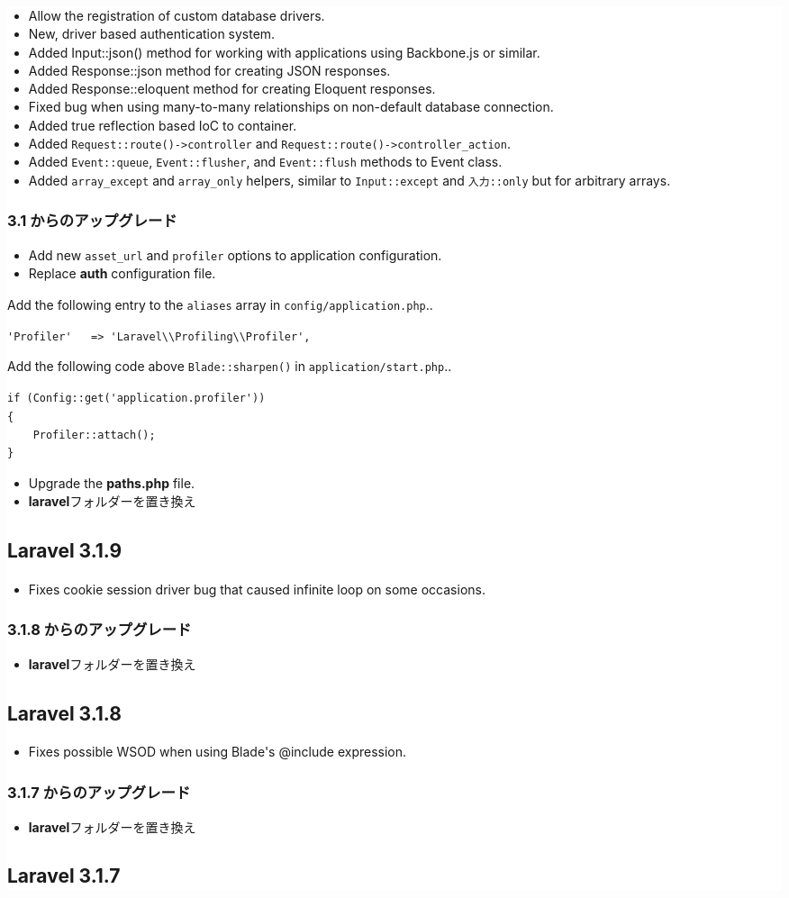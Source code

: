 - Allow the registration of custom database drivers.
- New, driver based authentication system.
- Added Input::json() method for working with applications using Backbone.js or similar.
- Added Response::json method for creating JSON responses.
- Added Response::eloquent method for creating Eloquent responses.
- Fixed bug when using many-to-many relationships on non-default database connection.
- Added true reflection based IoC to container.
- Added `Request::route()->controller` and `Request::route()->controller_action`.
- Added `Event::queue`, `Event::flusher`, and `Event::flush` methods to Event class.
- Added `array_except` and `array_only` helpers, similar to `Input::except` and `入力::only` but for arbitrary arrays.

<a name="upgrade-3.2"></a>
### 3.1 からのアップグレード

- Add new `asset_url` and `profiler` options to application configuration.
- Replace **auth** configuration file.

Add the following entry to the `aliases` array in `config/application.php`..

	'Profiler'   => 'Laravel\\Profiling\\Profiler',

Add the following code above `Blade::sharpen()` in `application/start.php`..

	if (Config::get('application.profiler'))
	{
	    Profiler::attach();
	}

- Upgrade the **paths.php** file.
- **laravel**フォルダーを置き換え

<a name="3.1.9"></a>
## Laravel 3.1.9

- Fixes cookie session driver bug that caused infinite loop on some occasions.

<a name="upgrade-3.1.9"></a>
### 3.1.8 からのアップグレード

- **laravel**フォルダーを置き換え

<a name="3.1.8"></a>
## Laravel 3.1.8

- Fixes possible WSOD when using Blade's @include expression.

<a name="upgrade-3.1.8"></a>
### 3.1.7 からのアップグレード

- **laravel**フォルダーを置き換え

<a name="3.1.7"></a>
## Laravel 3.1.7
